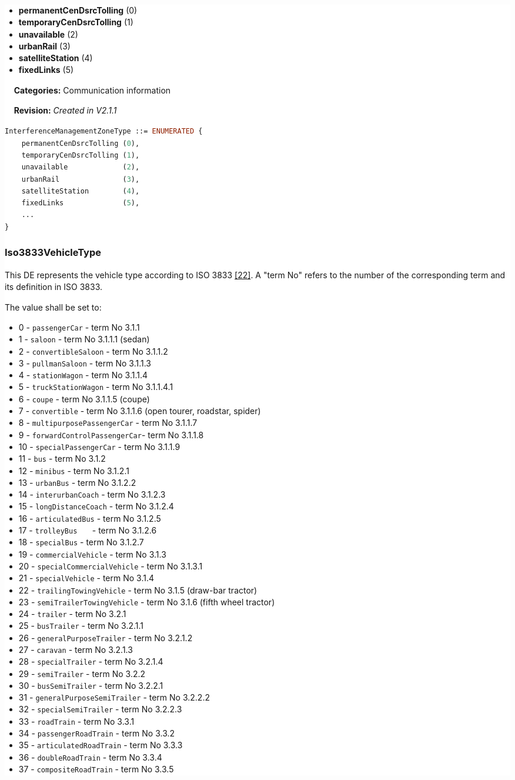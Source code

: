* **permanentCenDsrcTolling** (0)<br>
* **temporaryCenDsrcTolling** (1)<br>
* **unavailable** (2)<br>
* **urbanRail** (3)<br>
* **satelliteStation** (4)<br>
* **fixedLinks** (5)<br>

&nbsp;&nbsp;&nbsp;&nbsp;**Categories:** Communication information 

&nbsp;&nbsp;&nbsp;&nbsp;**Revision:** _Created in V2.1.1_
```asn1
InterferenceManagementZoneType ::= ENUMERATED {
    permanentCenDsrcTolling (0),
    temporaryCenDsrcTolling (1),
    unavailable             (2), 
    urbanRail               (3),      
    satelliteStation        (4),
    fixedLinks              (5), 
    ...
}
```

### <a name="Iso3833VehicleType"></a>Iso3833VehicleType
This DE represents the vehicle type according to ISO 3833 [[22]](#references).
 A "term No" refers to the number of the corresponding term and its definition in ISO 3833.

 The value shall be set to:
 - 0	- `passengerCar`              - term No 3.1.1
 - 1	- `saloon`                    - term No 3.1.1.1 (sedan)
 - 2	- `convertibleSaloon`         - term No 3.1.1.2
 - 3	- `pullmanSaloon`             - term No 3.1.1.3
 - 4	- `stationWagon`              - term No 3.1.1.4
 - 5	- `truckStationWagon`         - term No 3.1.1.4.1
 - 6	- `coupe`                     - term No 3.1.1.5 (coupe)
 - 7	- `convertible`               - term No 3.1.1.6 (open tourer, roadstar, spider)
 - 8	- `multipurposePassengerCar`  - term No 3.1.1.7
 - 9	- `forwardControlPassengerCar`- term No 3.1.1.8
 - 10	- `specialPassengerCar`       - term No 3.1.1.9
 - 11	- `bus`                       - term No 3.1.2
 - 12	- `minibus`                   - term No 3.1.2.1
 - 13	- `urbanBus`                  - term No 3.1.2.2
 - 14	- `interurbanCoach`           - term No 3.1.2.3
 - 15	- `longDistanceCoach`         - term No 3.1.2.4
 - 16	- `articulatedBus`            - term No 3.1.2.5
 - 17	- `trolleyBus	`             - term No 3.1.2.6
 - 18	- `specialBus`                - term No 3.1.2.7
 - 19	- `commercialVehicle`         - term No 3.1.3
 - 20	- `specialCommercialVehicle`  - term No 3.1.3.1
 - 21	- `specialVehicle`            - term No 3.1.4
 - 22	- `trailingTowingVehicle`     - term No 3.1.5 (draw-bar tractor)
 - 23	- `semiTrailerTowingVehicle`  - term No 3.1.6 (fifth wheel tractor)
 - 24	- `trailer`                   - term No 3.2.1
 - 25	- `busTrailer`                - term No 3.2.1.1
 - 26	- `generalPurposeTrailer`     - term No 3.2.1.2
 - 27	- `caravan`                   - term No 3.2.1.3
 - 28	- `specialTrailer`            - term No 3.2.1.4
 - 29	- `semiTrailer`               - term No 3.2.2
 - 30	- `busSemiTrailer`            - term No 3.2.2.1
 - 31	- `generalPurposeSemiTrailer` - term No 3.2.2.2
 - 32	- `specialSemiTrailer`        - term No 3.2.2.3
 - 33	- `roadTrain`                 - term No 3.3.1
 - 34	- `passengerRoadTrain`        - term No 3.3.2
 - 35	- `articulatedRoadTrain`      - term No 3.3.3
 - 36	- `doubleRoadTrain`           - term No 3.3.4
 - 37	- `compositeRoadTrain`        - term No 3.3.5